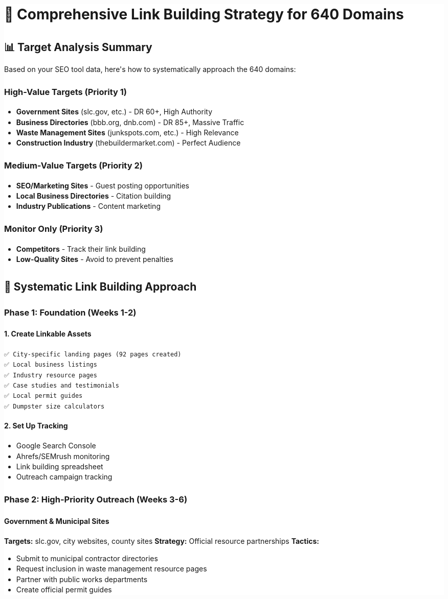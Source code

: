 # 🎯 Comprehensive Link Building Strategy for 640 Domains

## 📊 Target Analysis Summary

Based on your SEO tool data, here's how to systematically approach the 640 domains:

### **High-Value Targets (Priority 1)**
- **Government Sites** (slc.gov, etc.) - DR 60+, High Authority
- **Business Directories** (bbb.org, dnb.com) - DR 85+, Massive Traffic
- **Waste Management Sites** (junkspots.com, etc.) - High Relevance
- **Construction Industry** (thebuildermarket.com) - Perfect Audience

### **Medium-Value Targets (Priority 2)**
- **SEO/Marketing Sites** - Guest posting opportunities
- **Local Business Directories** - Citation building
- **Industry Publications** - Content marketing

### **Monitor Only (Priority 3)**
- **Competitors** - Track their link building
- **Low-Quality Sites** - Avoid to prevent penalties

## 🚀 Systematic Link Building Approach

### **Phase 1: Foundation (Weeks 1-2)**

#### 1. Create Linkable Assets
```
✅ City-specific landing pages (92 pages created)
✅ Local business listings
✅ Industry resource pages
✅ Case studies and testimonials
✅ Local permit guides
✅ Dumpster size calculators
```

#### 2. Set Up Tracking
- Google Search Console
- Ahrefs/SEMrush monitoring
- Link building spreadsheet
- Outreach campaign tracking

### **Phase 2: High-Priority Outreach (Weeks 3-6)**

#### **Government & Municipal Sites**
**Targets:** slc.gov, city websites, county sites
**Strategy:** Official resource partnerships
**Tactics:**
- Submit to municipal contractor directories
- Request inclusion in waste management resource pages
- Partner with public works departments
- Create official permit guides
